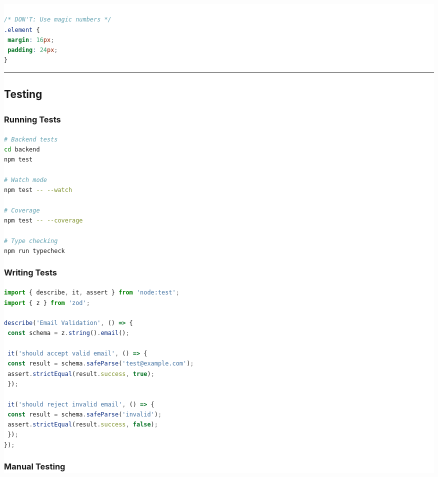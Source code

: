 ```css

/* DON'T: Use magic numbers */
.element {
 margin: 16px;
 padding: 24px;
}
```

---

## Testing

### Running Tests

```bash
# Backend tests
cd backend
npm test

# Watch mode
npm test -- --watch

# Coverage
npm test -- --coverage

# Type checking
npm run typecheck
```

### Writing Tests

```typescript
import { describe, it, assert } from 'node:test';
import { z } from 'zod';

describe('Email Validation', () => {
 const schema = z.string().email();

 it('should accept valid email', () => {
 const result = schema.safeParse('test@example.com');
 assert.strictEqual(result.success, true);
 });

 it('should reject invalid email', () => {
 const result = schema.safeParse('invalid');
 assert.strictEqual(result.success, false);
 });
});
```

### Manual Testing
